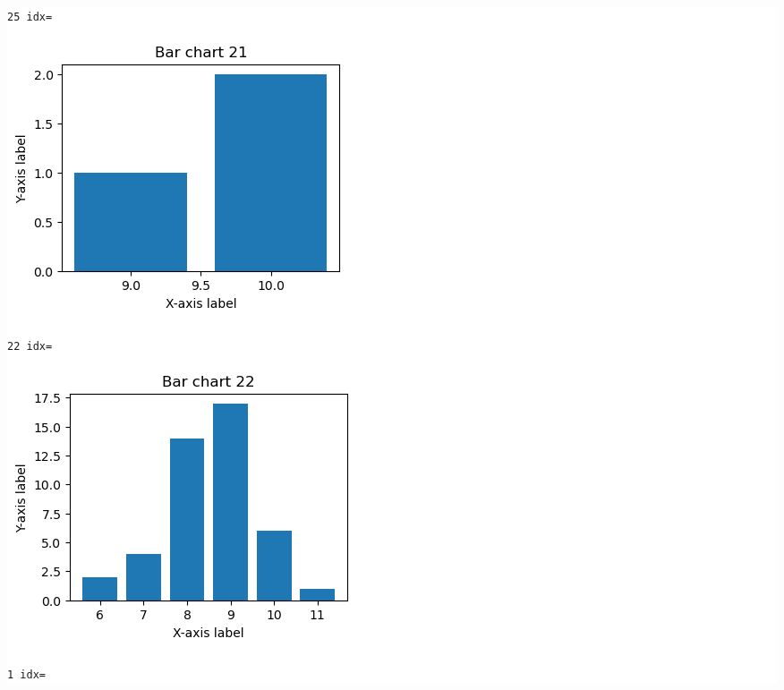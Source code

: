 

    25 idx=
    


    
![png](output_8_41.png)
    


    22 idx=
    


    
![png](output_8_43.png)
    


    1 idx=
    


    